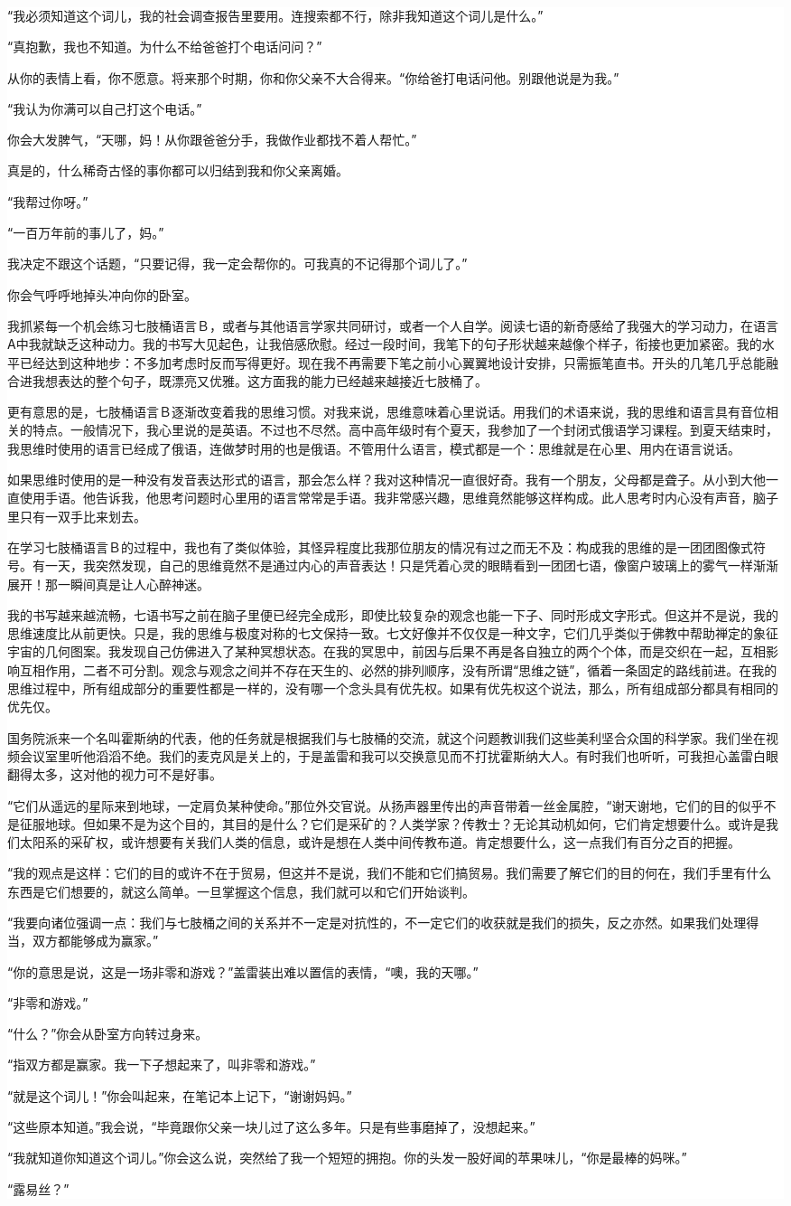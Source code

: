 “我必须知道这个词儿，我的社会调查报告里要用。连搜索都不行，除非我知道这个词儿是什么。”

“真抱歉，我也不知道。为什么不给爸爸打个电话问问？”

从你的表情上看，你不愿意。将来那个时期，你和你父亲不大合得来。“你给爸打电话问他。别跟他说是为我。”

“我认为你满可以自己打这个电话。”

你会大发脾气，“天哪，妈！从你跟爸爸分手，我做作业都找不着人帮忙。”

真是的，什么稀奇古怪的事你都可以归结到我和你父亲离婚。

“我帮过你呀。”

“一百万年前的事儿了，妈。”

我决定不跟这个话题，“只要记得，我一定会帮你的。可我真的不记得那个词儿了。”

你会气呼呼地掉头冲向你的卧室。

我抓紧每一个机会练习七肢桶语言Ｂ，或者与其他语言学家共同研讨，或者一个人自学。阅读七语的新奇感给了我强大的学习动力，在语言A中我就缺乏这种动力。我的书写大见起色，让我倍感欣慰。经过一段时间，我笔下的句子形状越来越像个样子，衔接也更加紧密。我的水平已经达到这种地步：不多加考虑时反而写得更好。现在我不再需要下笔之前小心翼翼地设计安排，只需振笔直书。开头的几笔几乎总能融合进我想表达的整个句子，既漂亮又优雅。这方面我的能力已经越来越接近七肢桶了。

更有意思的是，七肢桶语言Ｂ逐渐改变着我的思维习惯。对我来说，思维意味着心里说话。用我们的术语来说，我的思维和语言具有音位相关的特点。一般情况下，我心里说的是英语。不过也不尽然。高中高年级时有个夏天，我参加了一个封闭式俄语学习课程。到夏天结束时，我思维时使用的语言已经成了俄语，连做梦时用的也是俄语。不管用什么语言，模式都是一个：思维就是在心里、用内在语言说话。

如果思维时使用的是一种没有发音表达形式的语言，那会怎么样？我对这种情况一直很好奇。我有一个朋友，父母都是聋子。从小到大他一直使用手语。他告诉我，他思考问题时心里用的语言常常是手语。我非常感兴趣，思维竟然能够这样构成。此人思考时内心没有声音，脑子里只有一双手比来划去。

在学习七肢桶语言Ｂ的过程中，我也有了类似体验，其怪异程度比我那位朋友的情况有过之而无不及：构成我的思维的是一团团图像式符号。有一天，我突然发现，自己的思维竟然不是通过内心的声音表达！只是凭着心灵的眼睛看到一团团七语，像窗户玻璃上的雾气一样渐渐展开！那一瞬间真是让人心醉神迷。

我的书写越来越流畅，七语书写之前在脑子里便已经完全成形，即使比较复杂的观念也能一下子、同时形成文字形式。但这并不是说，我的思维速度比从前更快。只是，我的思维与极度对称的七文保持一致。七文好像并不仅仅是一种文字，它们几乎类似于佛教中帮助禅定的象征宇宙的几何图案。我发现自己仿佛进入了某种冥想状态。在我的冥思中，前因与后果不再是各自独立的两个个体，而是交织在一起，互相影响互相作用，二者不可分割。观念与观念之间并不存在天生的、必然的排列顺序，没有所谓“思维之链”，循着一条固定的路线前进。在我的思维过程中，所有组成部分的重要性都是一样的，没有哪一个念头具有优先权。如果有优先权这个说法，那么，所有组成部分都具有相同的优先仅。

国务院派来一个名叫霍斯纳的代表，他的任务就是根据我们与七肢桶的交流，就这个问题教训我们这些美利坚合众国的科学家。我们坐在视频会议室里听他滔滔不绝。我们的麦克风是关上的，于是盖雷和我可以交换意见而不打扰霍斯纳大人。有时我们也听听，可我担心盖雷白眼翻得太多，这对他的视力可不是好事。

“它们从遥远的星际来到地球，一定肩负某种使命。”那位外交官说。从扬声器里传出的声音带着一丝金属腔，“谢天谢地，它们的目的似乎不是征服地球。但如果不是为这个目的，其目的是什么？它们是采矿的？人类学家？传教士？无论其动机如何，它们肯定想要什么。或许是我们太阳系的采矿权，或许想要有关我们人类的信息，或许是想在人类中间传教布道。肯定想要什么，这一点我们有百分之百的把握。

“我的观点是这样：它们的目的或许不在于贸易，但这并不是说，我们不能和它们搞贸易。我们需要了解它们的目的何在，我们手里有什么东西是它们想要的，就这么简单。一旦掌握这个信息，我们就可以和它们开始谈判。

“我要向诸位强调一点：我们与七肢桶之间的关系并不一定是对抗性的，不一定它们的收获就是我们的损失，反之亦然。如果我们处理得当，双方都能够成为赢家。”

“你的意思是说，这是一场非零和游戏？”盖雷装出难以置信的表情，“噢，我的天哪。”

“非零和游戏。”

“什么？”你会从卧室方向转过身来。

“指双方都是赢家。我一下子想起来了，叫非零和游戏。”

“就是这个词儿！”你会叫起来，在笔记本上记下，“谢谢妈妈。”

“这些原本知道。”我会说，“毕竟跟你父亲一块儿过了这么多年。只是有些事磨掉了，没想起来。”

“我就知道你知道这个词儿。”你会这么说，突然给了我一个短短的拥抱。你的头发一股好闻的苹果味儿，“你是最棒的妈咪。”

“露易丝？”

